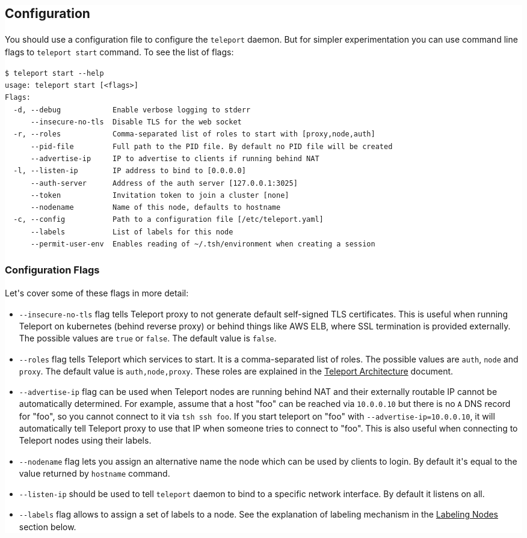 ## Configuration

You should use a configuration file to configure the `teleport` daemon.
But for simpler experimentation you can use command line flags to
`teleport start` command. To see the list of flags:

```
$ teleport start --help
usage: teleport start [<flags>]
Flags:
  -d, --debug            Enable verbose logging to stderr
      --insecure-no-tls  Disable TLS for the web socket
  -r, --roles            Comma-separated list of roles to start with [proxy,node,auth]
      --pid-file         Full path to the PID file. By default no PID file will be created
      --advertise-ip     IP to advertise to clients if running behind NAT
  -l, --listen-ip        IP address to bind to [0.0.0.0]
      --auth-server      Address of the auth server [127.0.0.1:3025]
      --token            Invitation token to join a cluster [none]
      --nodename         Name of this node, defaults to hostname
  -c, --config           Path to a configuration file [/etc/teleport.yaml]
      --labels           List of labels for this node
      --permit-user-env  Enables reading of ~/.tsh/environment when creating a session
```

### Configuration Flags

Let's cover some of these flags in more detail:

* `--insecure-no-tls` flag tells Teleport proxy to not generate default self-signed TLS
  certificates. This is useful when running Teleport on kubernetes (behind reverse
  proxy) or behind things like AWS ELB, where SSL termination is provided externally.
  The possible values are `true` or  `false`. The default value is `false`.

* `--roles` flag tells Teleport which services to start. It is a comma-separated
  list of roles. The possible values are `auth`, `node` and `proxy`. The default
  value is `auth,node,proxy`. These roles are explained in the
  [Teleport Architecture](architecture.md) document.

* `--advertise-ip` flag can be used when Teleport nodes are running behind NAT and
  their externally routable IP cannot be automatically determined.
  For example, assume that a host "foo" can be reached via `10.0.0.10` but there is
  no `A` DNS record for "foo", so you cannot connect to it via `tsh ssh foo`. If
  you start teleport on "foo" with `--advertise-ip=10.0.0.10`, it will automatically
  tell Teleport proxy to use that IP when someone tries to connect
  to "foo". This is also useful when connecting to Teleport nodes using their labels.

* `--nodename` flag lets you assign an alternative name the node which can be used
  by clients to login. By default it's equal to the value returned by `hostname`
  command.

* `--listen-ip` should be used to tell `teleport` daemon to bind to a specific network
  interface. By default it listens on all.

* `--labels` flag allows to assign a set of labels to a node. See the explanation
  of labeling mechanism in the [Labeling Nodes](#labeling-nodes) section below.
